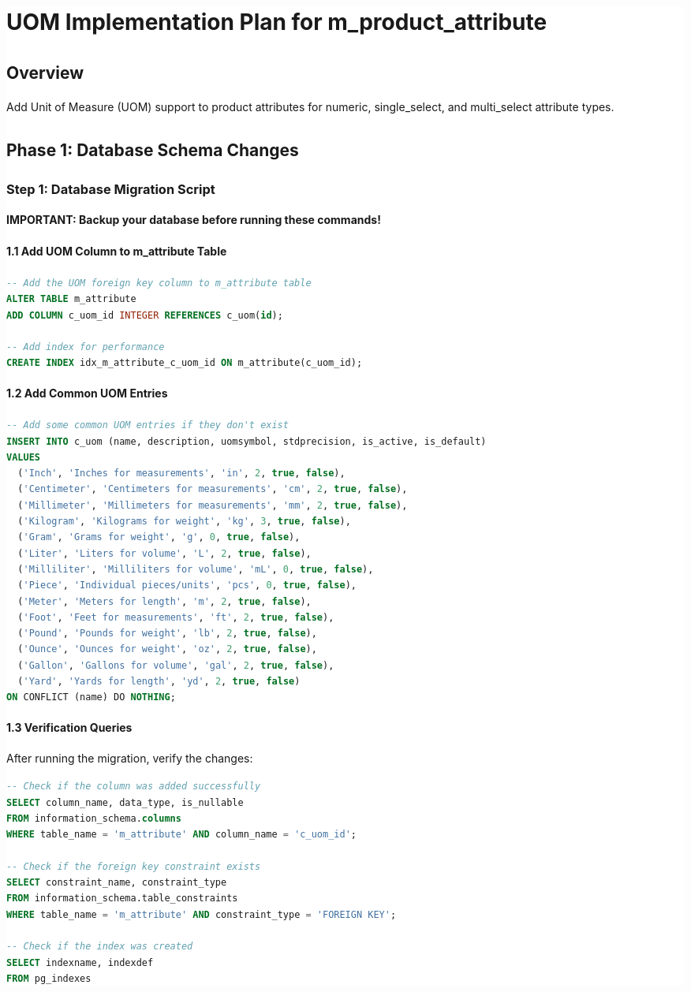 # UOM Implementation Plan for m_product_attribute

## Overview
Add Unit of Measure (UOM) support to product attributes for numeric, single_select, and multi_select attribute types.

## Phase 1: Database Schema Changes

### Step 1: Database Migration Script

**IMPORTANT: Backup your database before running these commands!**

#### 1.1 Add UOM Column to m_attribute Table

```sql
-- Add the UOM foreign key column to m_attribute table
ALTER TABLE m_attribute
ADD COLUMN c_uom_id INTEGER REFERENCES c_uom(id);

-- Add index for performance
CREATE INDEX idx_m_attribute_c_uom_id ON m_attribute(c_uom_id);
```

#### 1.2 Add Common UOM Entries

```sql
-- Add some common UOM entries if they don't exist
INSERT INTO c_uom (name, description, uomsymbol, stdprecision, is_active, is_default)
VALUES
  ('Inch', 'Inches for measurements', 'in', 2, true, false),
  ('Centimeter', 'Centimeters for measurements', 'cm', 2, true, false),
  ('Millimeter', 'Millimeters for measurements', 'mm', 2, true, false),
  ('Kilogram', 'Kilograms for weight', 'kg', 3, true, false),
  ('Gram', 'Grams for weight', 'g', 0, true, false),
  ('Liter', 'Liters for volume', 'L', 2, true, false),
  ('Milliliter', 'Milliliters for volume', 'mL', 0, true, false),
  ('Piece', 'Individual pieces/units', 'pcs', 0, true, false),
  ('Meter', 'Meters for length', 'm', 2, true, false),
  ('Foot', 'Feet for measurements', 'ft', 2, true, false),
  ('Pound', 'Pounds for weight', 'lb', 2, true, false),
  ('Ounce', 'Ounces for weight', 'oz', 2, true, false),
  ('Gallon', 'Gallons for volume', 'gal', 2, true, false),
  ('Yard', 'Yards for length', 'yd', 2, true, false)
ON CONFLICT (name) DO NOTHING;
```

#### 1.3 Verification Queries

After running the migration, verify the changes:

```sql
-- Check if the column was added successfully
SELECT column_name, data_type, is_nullable
FROM information_schema.columns
WHERE table_name = 'm_attribute' AND column_name = 'c_uom_id';

-- Check if the foreign key constraint exists
SELECT constraint_name, constraint_type
FROM information_schema.table_constraints
WHERE table_name = 'm_attribute' AND constraint_type = 'FOREIGN KEY';

-- Check if the index was created
SELECT indexname, indexdef
FROM pg_indexes
```